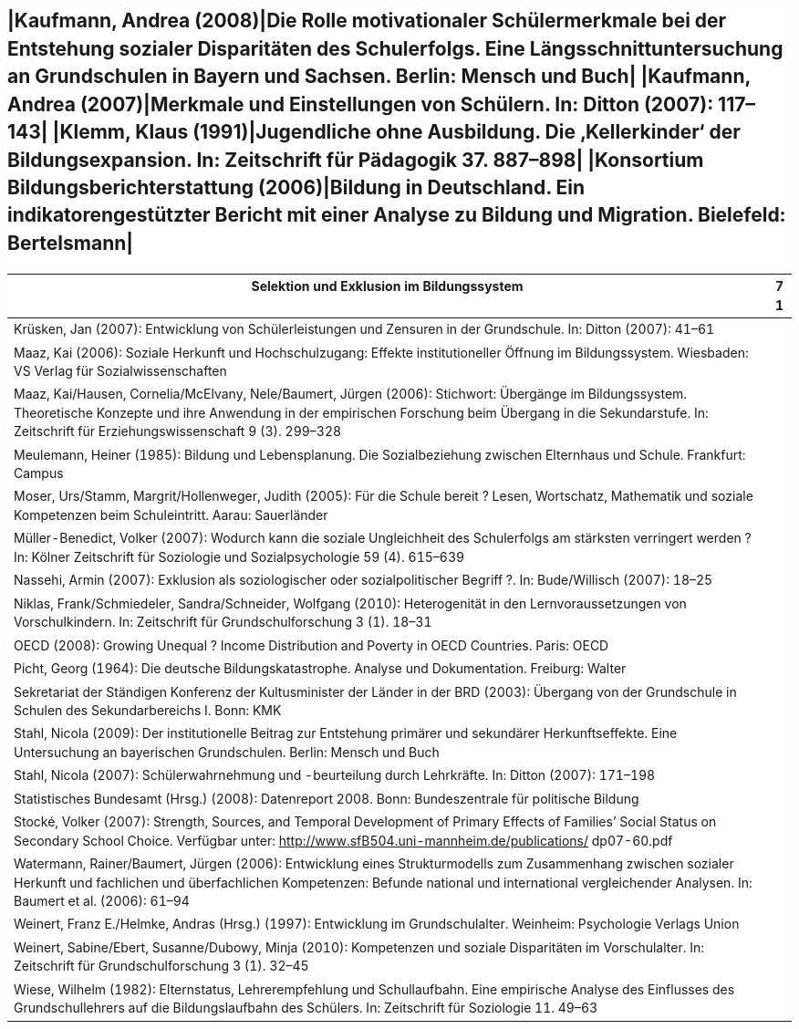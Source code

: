 |Kaufmann, Andrea (2008)|Die Rolle motivationaler Schülermerkmale bei der Entstehung sozialer Disparitäten des Schulerfolgs. Eine Längsschnittuntersuchung an Grundschulen in Bayern und Sachsen. Berlin: Mensch und Buch|
|Kaufmann, Andrea (2007)|Merkmale und Einstellungen von Schülern. In: Ditton (2007): 117–143|
|Klemm, Klaus (1991)|Jugendliche ohne Ausbildung. Die ‚Kellerkinder‘ der Bildungsexpansion. In: Zeitschrift für Pädagogik 37. 887–898|
|Konsortium Bildungsberichterstattung (2006)|Bildung in Deutschland. Ein indikatorengestützter Bericht mit einer Analyse zu Bildung und Migration. Bielefeld: Bertelsmann|
---
|Selektion und Exklusion im Bildungssystem|71|
|---|---|
|Krüsken, Jan (2007): Entwicklung von Schülerleistungen und Zensuren in der Grundschule. In: Ditton (2007): 41–61| |
|Maaz, Kai (2006): Soziale Herkunft und Hochschulzugang: Effekte institutioneller Öffnung im Bildungssystem. Wiesbaden: VS Verlag für Sozialwissenschaften| |
|Maaz, Kai/Hausen, Cornelia/McElvany, Nele/Baumert, Jürgen (2006): Stichwort: Übergänge im Bildungssystem. Theoretische Konzepte und ihre Anwendung in der empirischen Forschung beim Übergang in die Sekundarstufe. In: Zeitschrift für Erziehungswissenschaft 9 (3). 299–328| |
|Meulemann, Heiner (1985): Bildung und Lebensplanung. Die Sozialbeziehung zwischen Elternhaus und Schule. Frankfurt: Campus| |
|Moser, Urs/Stamm, Margrit/Hollenweger, Judith (2005): Für die Schule bereit ? Lesen, Wortschatz, Mathematik und soziale Kompetenzen beim Schuleintritt. Aarau: Sauerländer| |
|Müller-Benedict, Volker (2007): Wodurch kann die soziale Ungleichheit des Schulerfolgs am stärksten verringert werden ? In: Kölner Zeitschrift für Soziologie und Sozialpsychologie 59 (4). 615–639| |
|Nassehi, Armin (2007): Exklusion als soziologischer oder sozialpolitischer Begriff ?. In: Bude/Willisch (2007): 18–25| |
|Niklas, Frank/Schmiedeler, Sandra/Schneider, Wolfgang (2010): Heterogenität in den Lernvoraussetzungen von Vorschulkindern. In: Zeitschrift für Grundschulforschung 3 (1). 18–31| |
|OECD (2008): Growing Unequal ? Income Distribution and Poverty in OECD Countries. Paris: OECD| |
|Picht, Georg (1964): Die deutsche Bildungskatastrophe. Analyse und Dokumentation. Freiburg: Walter| |
|Sekretariat der Ständigen Konferenz der Kultusminister der Länder in der BRD (2003): Übergang von der Grundschule in Schulen des Sekundarbereichs I. Bonn: KMK| |
|Stahl, Nicola (2009): Der institutionelle Beitrag zur Entstehung primärer und sekundärer Herkunftseffekte. Eine Untersuchung an bayerischen Grundschulen. Berlin: Mensch und Buch| |
|Stahl, Nicola (2007): Schülerwahrnehmung und -beurteilung durch Lehrkräfte. In: Ditton (2007): 171–198| |
|Statistisches Bundesamt (Hrsg.) (2008): Datenreport 2008. Bonn: Bundeszentrale für politische Bildung| |
|Stocké, Volker (2007): Strength, Sources, and Temporal Development of Primary Effects of Families’ Social Status on Secondary School Choice. Verfügbar unter: http://www.sfB504.uni-mannheim.de/publications/ dp07-60.pdf| |
|Watermann, Rainer/Baumert, Jürgen (2006): Entwicklung eines Strukturmodells zum Zusammenhang zwischen sozialer Herkunft und fachlichen und überfachlichen Kompetenzen: Befunde national und international vergleichender Analysen. In: Baumert et al. (2006): 61–94| |
|Weinert, Franz E./Helmke, Andras (Hrsg.) (1997): Entwicklung im Grundschulalter. Weinheim: Psychologie Verlags Union| |
|Weinert, Sabine/Ebert, Susanne/Dubowy, Minja (2010): Kompetenzen und soziale Disparitäten im Vorschulalter. In: Zeitschrift für Grundschulforschung 3 (1). 32–45| |
|Wiese, Wilhelm (1982): Elternstatus, Lehrerempfehlung und Schullaufbahn. Eine empirische Analyse des Einflusses des Grundschullehrers auf die Bildungslaufbahn des Schülers. In: Zeitschrift für Soziologie 11. 49–63| |